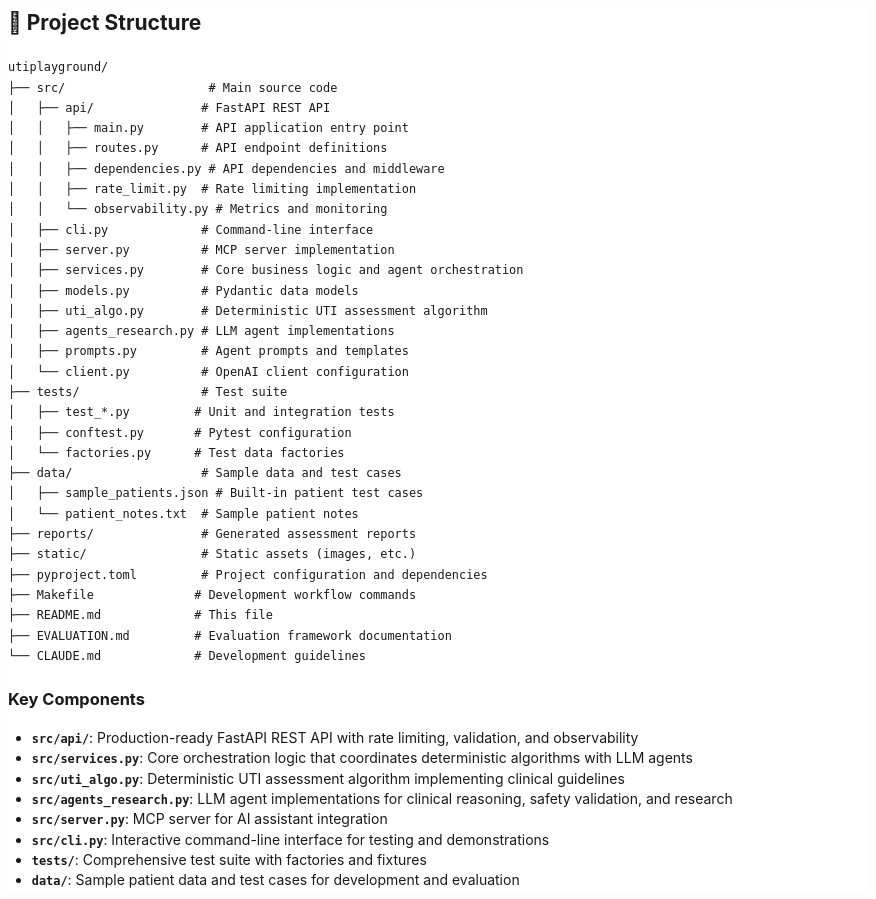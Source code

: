 ## 📁 Project Structure

```
utiplayground/
├── src/                    # Main source code
│   ├── api/               # FastAPI REST API
│   │   ├── main.py        # API application entry point
│   │   ├── routes.py      # API endpoint definitions
│   │   ├── dependencies.py # API dependencies and middleware
│   │   ├── rate_limit.py  # Rate limiting implementation
│   │   └── observability.py # Metrics and monitoring
│   ├── cli.py             # Command-line interface
│   ├── server.py          # MCP server implementation
│   ├── services.py        # Core business logic and agent orchestration
│   ├── models.py          # Pydantic data models
│   ├── uti_algo.py        # Deterministic UTI assessment algorithm
│   ├── agents_research.py # LLM agent implementations
│   ├── prompts.py         # Agent prompts and templates
│   └── client.py          # OpenAI client configuration
├── tests/                 # Test suite
│   ├── test_*.py         # Unit and integration tests
│   ├── conftest.py       # Pytest configuration
│   └── factories.py      # Test data factories
├── data/                  # Sample data and test cases
│   ├── sample_patients.json # Built-in patient test cases
│   └── patient_notes.txt  # Sample patient notes
├── reports/               # Generated assessment reports
├── static/                # Static assets (images, etc.)
├── pyproject.toml         # Project configuration and dependencies
├── Makefile              # Development workflow commands
├── README.md             # This file
├── EVALUATION.md         # Evaluation framework documentation
└── CLAUDE.md             # Development guidelines
```

### Key Components

- **`src/api/`**: Production-ready FastAPI REST API with rate limiting, validation, and observability
- **`src/services.py`**: Core orchestration logic that coordinates deterministic algorithms with LLM agents
- **`src/uti_algo.py`**: Deterministic UTI assessment algorithm implementing clinical guidelines
- **`src/agents_research.py`**: LLM agent implementations for clinical reasoning, safety validation, and research
- **`src/server.py`**: MCP server for AI assistant integration
- **`src/cli.py`**: Interactive command-line interface for testing and demonstrations
- **`tests/`**: Comprehensive test suite with factories and fixtures
- **`data/`**: Sample patient data and test cases for development and evaluation
